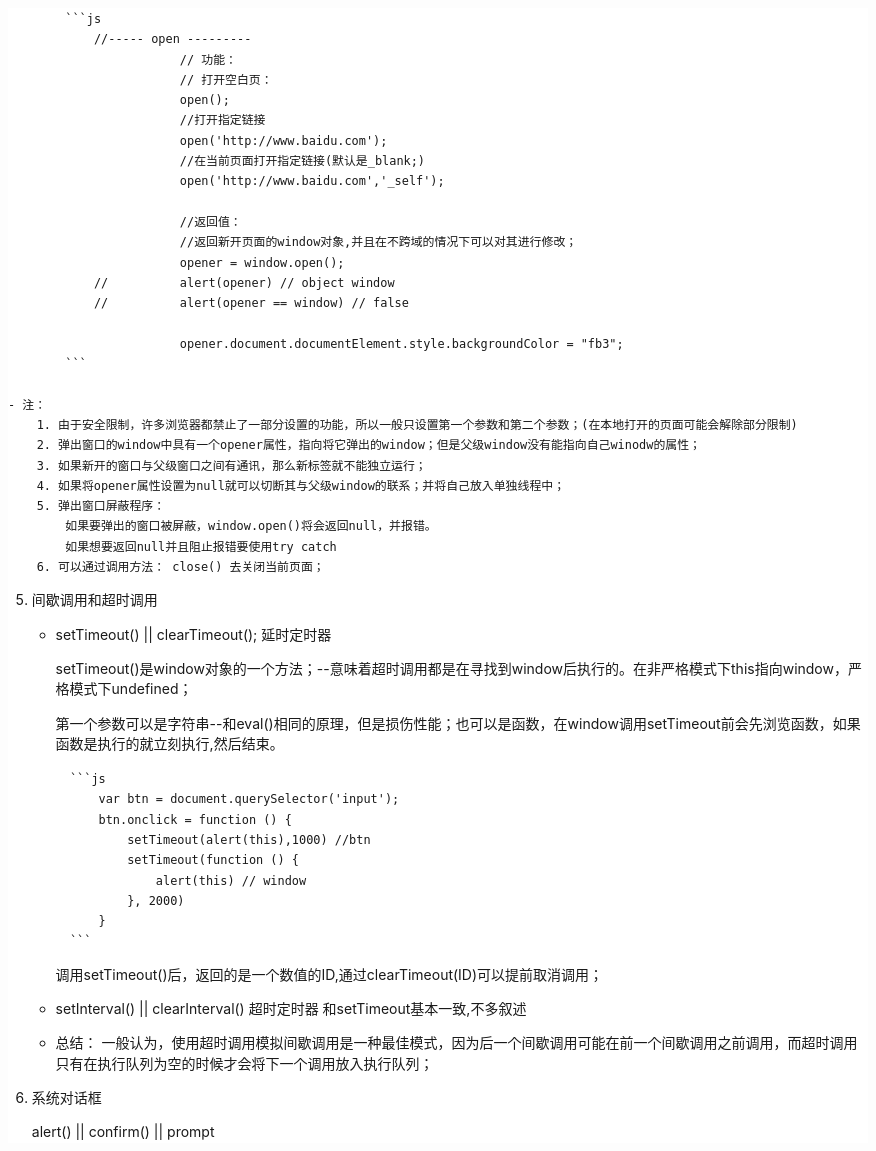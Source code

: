             ```js
                //----- open ---------
                            // 功能：
                            // 打开空白页：
                            open();
                            //打开指定链接
                            open('http://www.baidu.com');
                            //在当前页面打开指定链接(默认是_blank;)
                            open('http://www.baidu.com','_self');

                            //返回值：
                            //返回新开页面的window对象,并且在不跨域的情况下可以对其进行修改；
                            opener = window.open();
                //          alert(opener) // object window
                //          alert(opener == window) // false

                            opener.document.documentElement.style.backgroundColor = "fb3";
            ```

    - 注：
        1. 由于安全限制，许多浏览器都禁止了一部分设置的功能，所以一般只设置第一个参数和第二个参数；(在本地打开的页面可能会解除部分限制)
        2. 弹出窗口的window中具有一个opener属性，指向将它弹出的window；但是父级window没有能指向自己winodw的属性；
        3. 如果新开的窗口与父级窗口之间有通讯，那么新标签就不能独立运行；
        4. 如果将opener属性设置为null就可以切断其与父级window的联系；并将自己放入单独线程中；
        5. 弹出窗口屏蔽程序：
            如果要弹出的窗口被屏蔽，window.open()将会返回null，并报错。
            如果想要返回null并且阻止报错要使用try catch
        6. 可以通过调用方法： close() 去关闭当前页面；

5. 间歇调用和超时调用

    - setTimeout() || clearTimeout(); 延时定时器

        setTimeout()是window对象的一个方法；--意味着超时调用都是在寻找到window后执行的。在非严格模式下this指向window，严格模式下undefined；

        第一个参数可以是字符串--和eval()相同的原理，但是损伤性能；也可以是函数，在window调用setTimeout前会先浏览函数，如果函数是执行的就立刻执行,然后结束。

            ```js
                var btn = document.querySelector('input');
                btn.onclick = function () {
                    setTimeout(alert(this),1000) //btn
                    setTimeout(function () {
                        alert(this) // window
                    }, 2000)
                }
            ```
        调用setTimeout()后，返回的是一个数值的ID,通过clearTimeout(ID)可以提前取消调用；

    - setInterval() || clearInterval() 超时定时器
        和setTimeout基本一致,不多叙述
    - 总结：
        一般认为，使用超时调用模拟间歇调用是一种最佳模式，因为后一个间歇调用可能在前一个间歇调用之前调用，而超时调用只有在执行队列为空的时候才会将下一个调用放入执行队列；

6. 系统对话框

    alert() || confirm() || prompt
